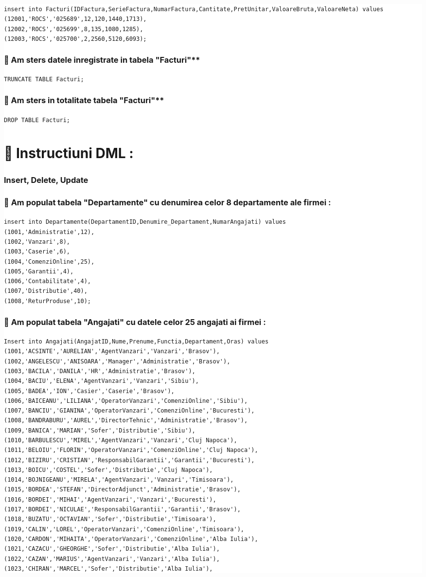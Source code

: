 ```
insert into Facturi(IDFactura,SerieFactura,NumarFactura,Cantitate,PretUnitar,ValoareBruta,ValoareNeta) values
(12001,'ROCS','025689',12,120,1440,1713),
(12002,'ROCS','025699',8,135,1080,1285),
(12003,'ROCS','025700',2,2560,5120,6093);
```
### :large_orange_diamond: Am sters datele inregistrate in tabela "Facturi"**
```
TRUNCATE TABLE Facturi;
```
### :large_orange_diamond: Am sters in totalitate tabela "Facturi"**
```
DROP TABLE Facturi;
```

# 📌 Instructiuni **DML** :
 ### Insert, Delete, Update 

 ### :large_blue_diamond: **Am populat tabela "Departamente" cu denumirea celor 8 departamente ale firmei :**
```
insert into Departamente(DepartamentID,Denumire_Departament,NumarAngajati) values
(1001,'Administratie',12),
(1002,'Vanzari',8),
(1003,'Caserie',6),
(1004,'ComenziOnline',25),
(1005,'Garantii',4),
(1006,'Contabilitate',4),
(1007,'Distributie',40),
(1008,'ReturProduse',10);
```
 ### :large_blue_diamond: **Am populat tabela "Angajati" cu datele celor 25 angajati ai firmei :**
```
Insert into Angajati(AngajatID,Nume,Prenume,Functia,Departament,Oras) values
(1001,'ACSINTE','AURELIAN','AgentVanzari','Vanzari','Brasov'),
(1002,'ANGELESCU','ANISOARA','Manager','Administratie','Brasov'),
(1003,'BACILA','DANILA','HR','Administratie','Brasov'),
(1004,'BACIU','ELENA','AgentVanzari','Vanzari','Sibiu'),
(1005,'BADEA','ION','Casier','Caserie','Brasov'),
(1006,'BAICEANU','LILIANA','OperatorVanzari','ComenziOnline','Sibiu'),
(1007,'BANCIU','GIANINA','OperatorVanzari','ComenziOnline','Bucuresti'),
(1008,'BANDRABURU','AUREL','DirectorTehnic','Administratie','Brasov'),
(1009,'BANICA','MARIAN','Sofer','Distributie','Sibiu'),
(1010,'BARBULESCU','MIREL','AgentVanzari','Vanzari','Cluj Napoca'),
(1011,'BELOIU','FLORIN','OperatorVanzari','ComenziOnline','Cluj Napoca'),
(1012,'BIZIRU','CRISTIAN','ResponsabilGarantii','Garantii','Bucuresti'),
(1013,'BOICU','COSTEL','Sofer','Distributie','Cluj Napoca'),
(1014,'BOJNIGEANU','MIRELA','AgentVanzari','Vanzari','Timisoara'),
(1015,'BORDEA','STEFAN','DirectorAdjunct','Administratie','Brasov'),
(1016,'BORDEI','MIHAI','AgentVanzari','Vanzari','Bucuresti'),
(1017,'BORDEI','NICULAE','ResponsabilGarantii','Garantii','Brasov'),
(1018,'BUZATU','OCTAVIAN','Sofer','Distributie','Timisoara'),
(1019,'CALIN','LOREL','OperatorVanzari','ComenziOnline','Timisoara'),
(1020,'CARDON','MIHAITA','OperatorVanzari','ComenziOnline','Alba Iulia'),
(1021,'CAZACU','GHEORGHE','Sofer','Distributie','Alba Iulia'),
(1022,'CAZAN','MARIUS','AgentVanzari','Vanzari','Alba Iulia'),
(1023,'CHIRAN','MARCEL','Sofer','Distributie','Alba Iulia'),
```